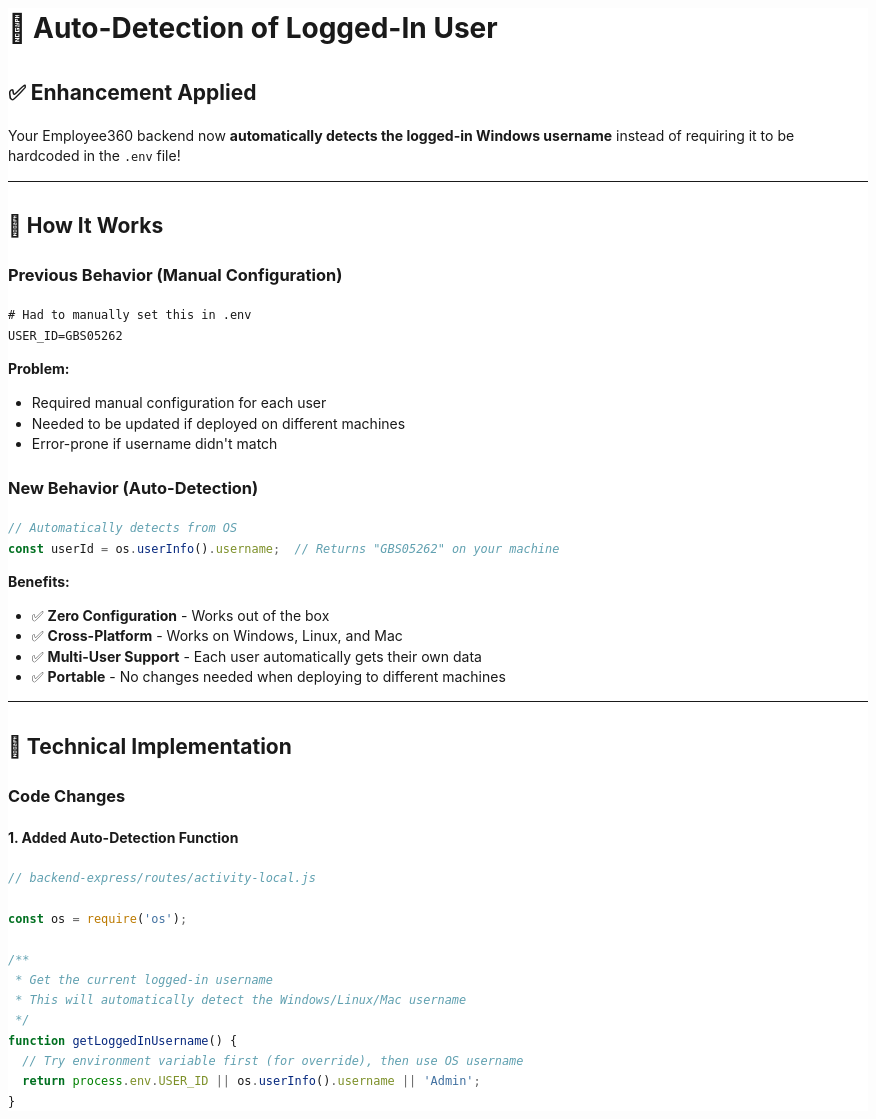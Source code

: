 # 🎯 Auto-Detection of Logged-In User

## ✅ Enhancement Applied

Your Employee360 backend now **automatically detects the logged-in Windows username** instead of requiring it to be hardcoded in the `.env` file!

---

## 🔧 How It Works

### Previous Behavior (Manual Configuration)
```env
# Had to manually set this in .env
USER_ID=GBS05262
```

**Problem:** 
- Required manual configuration for each user
- Needed to be updated if deployed on different machines
- Error-prone if username didn't match

### New Behavior (Auto-Detection)
```javascript
// Automatically detects from OS
const userId = os.userInfo().username;  // Returns "GBS05262" on your machine
```

**Benefits:**
- ✅ **Zero Configuration** - Works out of the box
- ✅ **Cross-Platform** - Works on Windows, Linux, and Mac
- ✅ **Multi-User Support** - Each user automatically gets their own data
- ✅ **Portable** - No changes needed when deploying to different machines

---

## 🚀 Technical Implementation

### Code Changes

#### 1. Added Auto-Detection Function
```javascript
// backend-express/routes/activity-local.js

const os = require('os');

/**
 * Get the current logged-in username
 * This will automatically detect the Windows/Linux/Mac username
 */
function getLoggedInUsername() {
  // Try environment variable first (for override), then use OS username
  return process.env.USER_ID || os.userInfo().username || 'Admin';
}
```
